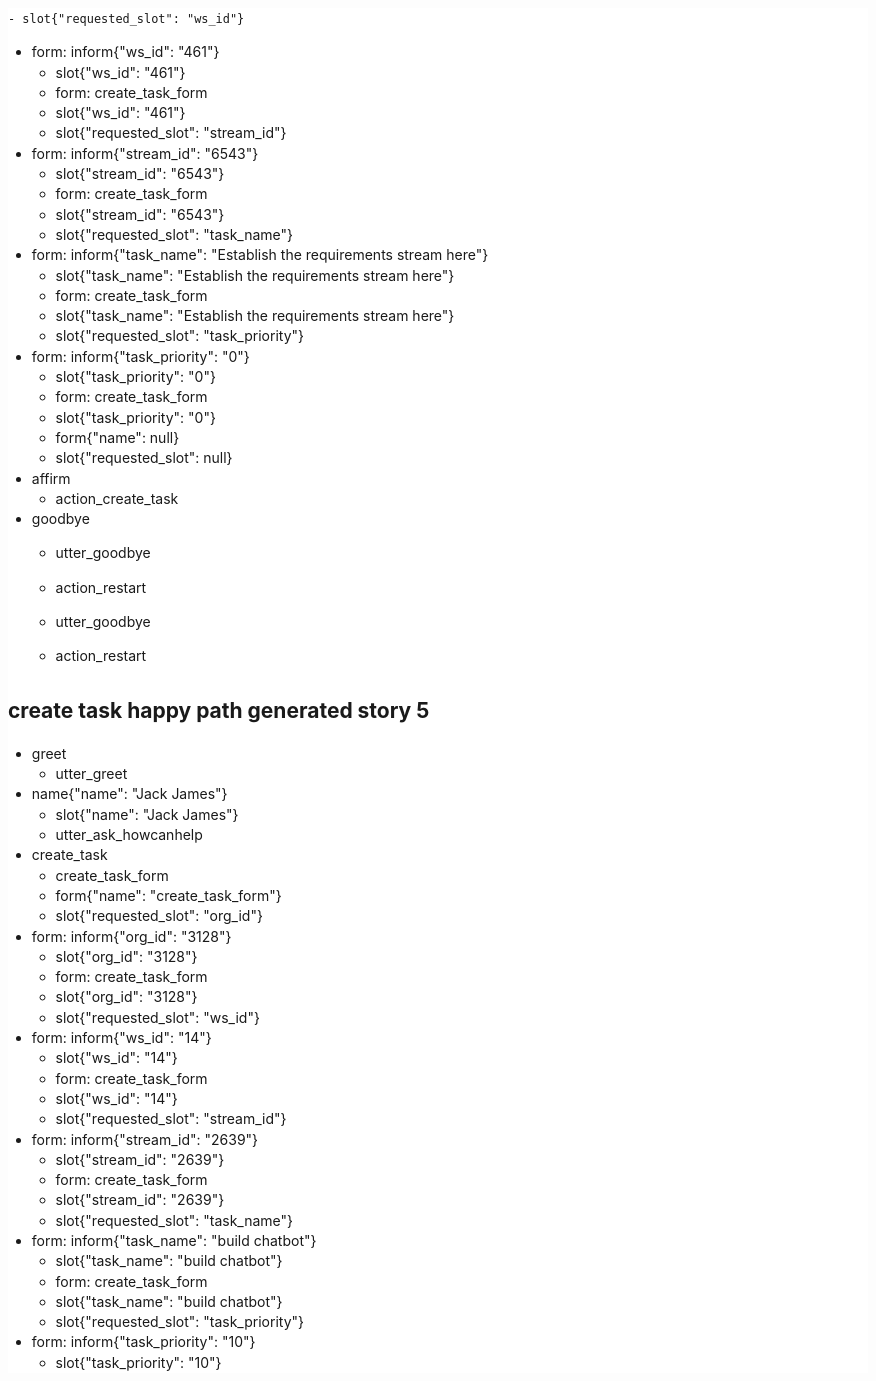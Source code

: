     - slot{"requested_slot": "ws_id"}
* form: inform{"ws_id": "461"}
    - slot{"ws_id": "461"}
    - form: create_task_form
    - slot{"ws_id": "461"}
    - slot{"requested_slot": "stream_id"}
* form: inform{"stream_id": "6543"}
    - slot{"stream_id": "6543"}
    - form: create_task_form
    - slot{"stream_id": "6543"}
    - slot{"requested_slot": "task_name"}
* form: inform{"task_name": "Establish the requirements stream here"}
    - slot{"task_name": "Establish the requirements stream here"}
    - form: create_task_form
    - slot{"task_name": "Establish the requirements stream here"}
    - slot{"requested_slot": "task_priority"}
* form: inform{"task_priority": "0"}
    - slot{"task_priority": "0"}
    - form: create_task_form
    - slot{"task_priority": "0"}
    - form{"name": null}
    - slot{"requested_slot": null}
* affirm
    - action_create_task
* goodbye
    - utter_goodbye
    - action_restart    


    - utter_goodbye
    - action_restart    

## create task happy path generated story 5 
 * greet
    - utter_greet
* name{"name": "Jack James"}
    - slot{"name": "Jack James"}
    - utter_ask_howcanhelp
* create_task
    - create_task_form
    - form{"name": "create_task_form"}
    - slot{"requested_slot": "org_id"}
* form: inform{"org_id": "3128"}
    - slot{"org_id": "3128"}
    - form: create_task_form
    - slot{"org_id": "3128"}
    - slot{"requested_slot": "ws_id"}
* form: inform{"ws_id": "14"}
    - slot{"ws_id": "14"}
    - form: create_task_form
    - slot{"ws_id": "14"}
    - slot{"requested_slot": "stream_id"}
* form: inform{"stream_id": "2639"}
    - slot{"stream_id": "2639"}
    - form: create_task_form
    - slot{"stream_id": "2639"}
    - slot{"requested_slot": "task_name"}
* form: inform{"task_name": "build chatbot"}
    - slot{"task_name": "build chatbot"}
    - form: create_task_form
    - slot{"task_name": "build chatbot"}
    - slot{"requested_slot": "task_priority"}
* form: inform{"task_priority": "10"}
    - slot{"task_priority": "10"}